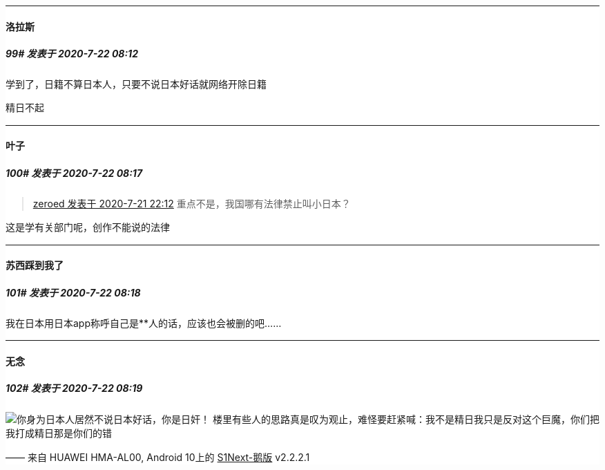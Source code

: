 



*****

####  洛拉斯  
##### 99#       发表于 2020-7-22 08:12




学到了，日籍不算日本人，只要不说日本好话就网络开除日籍

精日不起







*****

####  叶子  
##### 100#       发表于 2020-7-22 08:17



<blockquote><a href="httphttps://bbs.saraba1st.com/2b/forum.php?mod=redirect&amp;goto=findpost&amp;pid=48178575&amp;ptid=1950457" target="_blank">zeroed 发表于 2020-7-21 22:12</a>
重点不是，我国哪有法律禁止叫小日本？</blockquote>
这是学有关部门呢，创作不能说的法律







*****

####  苏西踩到我了  
##### 101#       发表于 2020-7-22 08:18




我在日本用日本app称呼自己是**人的话，应该也会被删的吧……







*****

####  无念  
##### 102#       发表于 2020-7-22 08:19



<img src="https://static.saraba1st.com/image/smiley/face2017/037.png" referrerpolicy="no-referrer">你身为日本人居然不说日本好话，你是日奸！
楼里有些人的思路真是叹为观止，难怪要赶紧喊：我不是精日我只是反对这个巨魔，你们把我打成精日那是你们的错

—— 来自 HUAWEI HMA-AL00, Android 10上的 [S1Next-鹅版](https://github.com/ykrank/S1-Next/releases) v2.2.2.1

